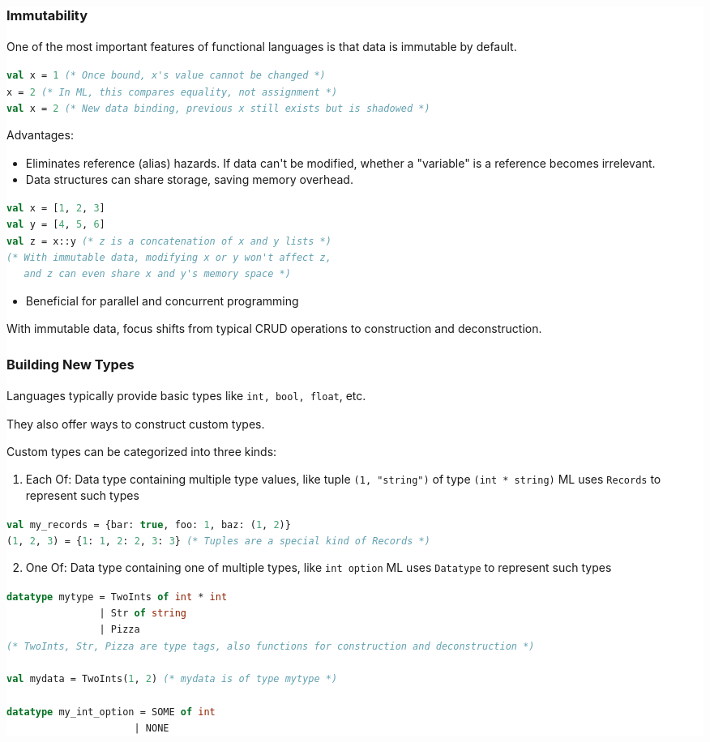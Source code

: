 ### Immutability

One of the most important features of functional languages is that data is immutable by default.

```sml
val x = 1 (* Once bound, x's value cannot be changed *)
x = 2 (* In ML, this compares equality, not assignment *)
val x = 2 (* New data binding, previous x still exists but is shadowed *)
```

Advantages:

- Eliminates reference (alias) hazards. If data can't be modified, whether a "variable" is a reference becomes irrelevant.
- Data structures can share storage, saving memory overhead.

```sml
val x = [1, 2, 3]
val y = [4, 5, 6]
val z = x::y (* z is a concatenation of x and y lists *)
(* With immutable data, modifying x or y won't affect z, 
   and z can even share x and y's memory space *)
```

- Beneficial for parallel and concurrent programming

With immutable data, focus shifts from typical CRUD operations to construction and deconstruction.

### Building New Types

Languages typically provide basic types like `int, bool, float`, etc.

They also offer ways to construct custom types.

Custom types can be categorized into three kinds:

1. Each Of: Data type containing multiple type values, like tuple `(1, "string")` of type `(int * string)`
   ML uses `Records` to represent such types

```sml
val my_records = {bar: true, foo: 1, baz: (1, 2)}
(1, 2, 3) = {1: 1, 2: 2, 3: 3} (* Tuples are a special kind of Records *)
```

2. One Of: Data type containing one of multiple types, like `int option`
   ML uses `Datatype` to represent such types

```sml
datatype mytype = TwoInts of int * int
                | Str of string
                | Pizza
(* TwoInts, Str, Pizza are type tags, also functions for construction and deconstruction *)

val mydata = TwoInts(1, 2) (* mydata is of type mytype *)

datatype my_int_option = SOME of int
                      | NONE
```
